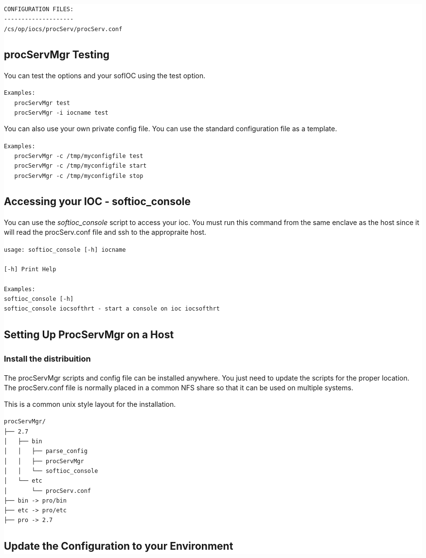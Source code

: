 ```
CONFIGURATION FILES:
--------------------
/cs/op/iocs/procServ/procServ.conf
```

## procServMgr Testing
You can test the options and your sofIOC using the test option.
```
Examples:
   procServMgr test
   procServMgr -i iocname test

```
You can also use your own private config file. You can use the standard configuration file as a template.
```
Examples: 
   procServMgr -c /tmp/myconfigfile test
   procServMgr -c /tmp/myconfigfile start
   procServMgr -c /tmp/myconfigfile stop
```
## Accessing your IOC - softioc_console
You can use the _softioc_console_ script to access your ioc. You must run this command from the same enclave as the host since it will read the procServ.conf file and ssh to the appropraite host.
```
usage: softioc_console [-h] iocname

[-h] Print Help

Examples:
softioc_console [-h]
softioc_console iocsofthrt - start a console on ioc iocsofthrt
```
## Setting Up ProcServMgr on a Host

### **Install the distribuition**
The procServMgr scripts and config file can be installed anywhere.  You just need to update the scripts for the proper location.  The procServ.conf file is normally placed in a common NFS share so that it can be used on multiple systems.


This is a common unix style layout for the installation. 
```
procServMgr/
├── 2.7
│   ├── bin
│   │   ├── parse_config
│   │   ├── procServMgr
│   │   └── softioc_console
│   └── etc
│       └── procServ.conf 
├── bin -> pro/bin
├── etc -> pro/etc
├── pro -> 2.7

```
## Update the Configuration to your Environment
